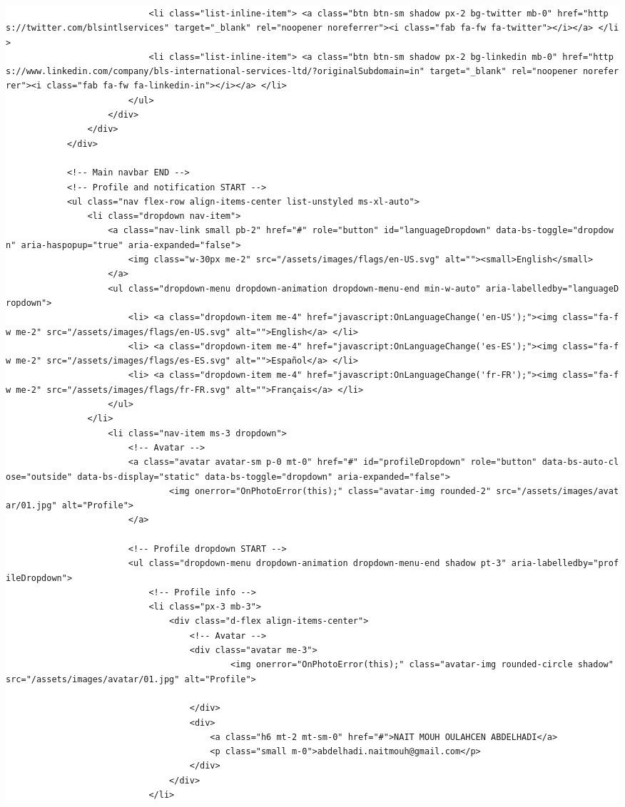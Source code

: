                                <li class="list-inline-item"> <a class="btn btn-sm shadow px-2 bg-twitter mb-0" href="https://twitter.com/blsintlservices" target="_blank" rel="noopener noreferrer"><i class="fab fa-fw fa-twitter"></i></a> </li>
                                <li class="list-inline-item"> <a class="btn btn-sm shadow px-2 bg-linkedin mb-0" href="https://www.linkedin.com/company/bls-international-services-ltd/?originalSubdomain=in" target="_blank" rel="noopener noreferrer"><i class="fab fa-fw fa-linkedin-in"></i></a> </li>
                            </ul>
                        </div>
                    </div>
                </div>

                <!-- Main navbar END -->
                <!-- Profile and notification START -->
                <ul class="nav flex-row align-items-center list-unstyled ms-xl-auto">
                    <li class="dropdown nav-item">
                        <a class="nav-link small pb-2" href="#" role="button" id="languageDropdown" data-bs-toggle="dropdown" aria-haspopup="true" aria-expanded="false">
                            <img class="w-30px me-2" src="/assets/images/flags/en-US.svg" alt=""><small>English</small>
                        </a>
                        <ul class="dropdown-menu dropdown-animation dropdown-menu-end min-w-auto" aria-labelledby="languageDropdown">
                            <li> <a class="dropdown-item me-4" href="javascript:OnLanguageChange('en-US');"><img class="fa-fw me-2" src="/assets/images/flags/en-US.svg" alt="">English</a> </li>
                            <li> <a class="dropdown-item me-4" href="javascript:OnLanguageChange('es-ES');"><img class="fa-fw me-2" src="/assets/images/flags/es-ES.svg" alt="">Español</a> </li>
                            <li> <a class="dropdown-item me-4" href="javascript:OnLanguageChange('fr-FR');"><img class="fa-fw me-2" src="/assets/images/flags/fr-FR.svg" alt="">Français</a> </li>
                        </ul>
                    </li>
                        <li class="nav-item ms-3 dropdown">
                            <!-- Avatar -->
                            <a class="avatar avatar-sm p-0 mt-0" href="#" id="profileDropdown" role="button" data-bs-auto-close="outside" data-bs-display="static" data-bs-toggle="dropdown" aria-expanded="false">
                                    <img onerror="OnPhotoError(this);" class="avatar-img rounded-2" src="/assets/images/avatar/01.jpg" alt="Profile">
                            </a>

                            <!-- Profile dropdown START -->
                            <ul class="dropdown-menu dropdown-animation dropdown-menu-end shadow pt-3" aria-labelledby="profileDropdown">
                                <!-- Profile info -->
                                <li class="px-3 mb-3">
                                    <div class="d-flex align-items-center">
                                        <!-- Avatar -->
                                        <div class="avatar me-3">
                                                <img onerror="OnPhotoError(this);" class="avatar-img rounded-circle shadow" src="/assets/images/avatar/01.jpg" alt="Profile">

                                        </div>
                                        <div>
                                            <a class="h6 mt-2 mt-sm-0" href="#">NAIT MOUH OULAHCEN ABDELHADI</a>
                                            <p class="small m-0">abdelhadi.naitmouh@gmail.com</p>
                                        </div>
                                    </div>
                                </li>
